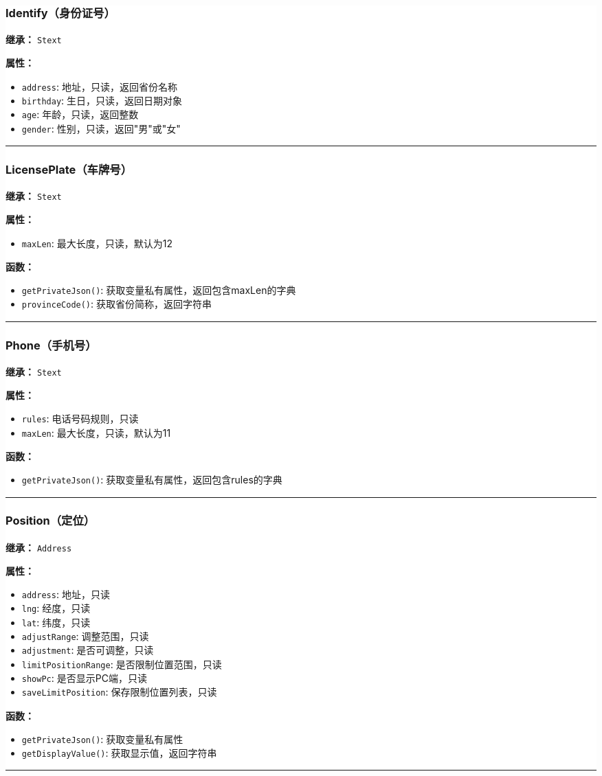### Identify（身份证号）
**继承：** `Stext`

**属性：**
- `address`: 地址，只读，返回省份名称
- `birthday`: 生日，只读，返回日期对象
- `age`: 年龄，只读，返回整数
- `gender`: 性别，只读，返回"男"或"女"

---

### LicensePlate（车牌号）
**继承：** `Stext`

**属性：**
- `maxLen`: 最大长度，只读，默认为12

**函数：**
- `getPrivateJson()`: 获取变量私有属性，返回包含maxLen的字典
- `provinceCode()`: 获取省份简称，返回字符串

---

### Phone（手机号）
**继承：** `Stext`

**属性：**
- `rules`: 电话号码规则，只读
- `maxLen`: 最大长度，只读，默认为11

**函数：**
- `getPrivateJson()`: 获取变量私有属性，返回包含rules的字典

---

### Position（定位）
**继承：** `Address`

**属性：**
- `address`: 地址，只读
- `lng`: 经度，只读
- `lat`: 纬度，只读
- `adjustRange`: 调整范围，只读
- `adjustment`: 是否可调整，只读
- `limitPositionRange`: 是否限制位置范围，只读
- `showPc`: 是否显示PC端，只读
- `saveLimitPosition`: 保存限制位置列表，只读

**函数：**
- `getPrivateJson()`: 获取变量私有属性
- `getDisplayValue()`: 获取显示值，返回字符串

---
